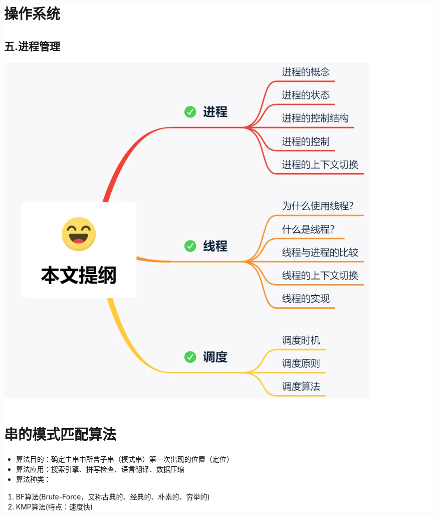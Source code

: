 


# 操作系统

## 五.进程管理
![alt text](image-176.png)

# 串的模式匹配算法
- 算法目的：确定主串中所含子串（模式串）第一次出现的位置（定位）
- 算法应用：搜索引擎、拼写检查、语言翻译、数据压缩
- 算法种类：
1. BF算法(Brute-Force，又称古典的、经典的、朴素的、穷举的)
2. KMP算法(特点：速度快)

